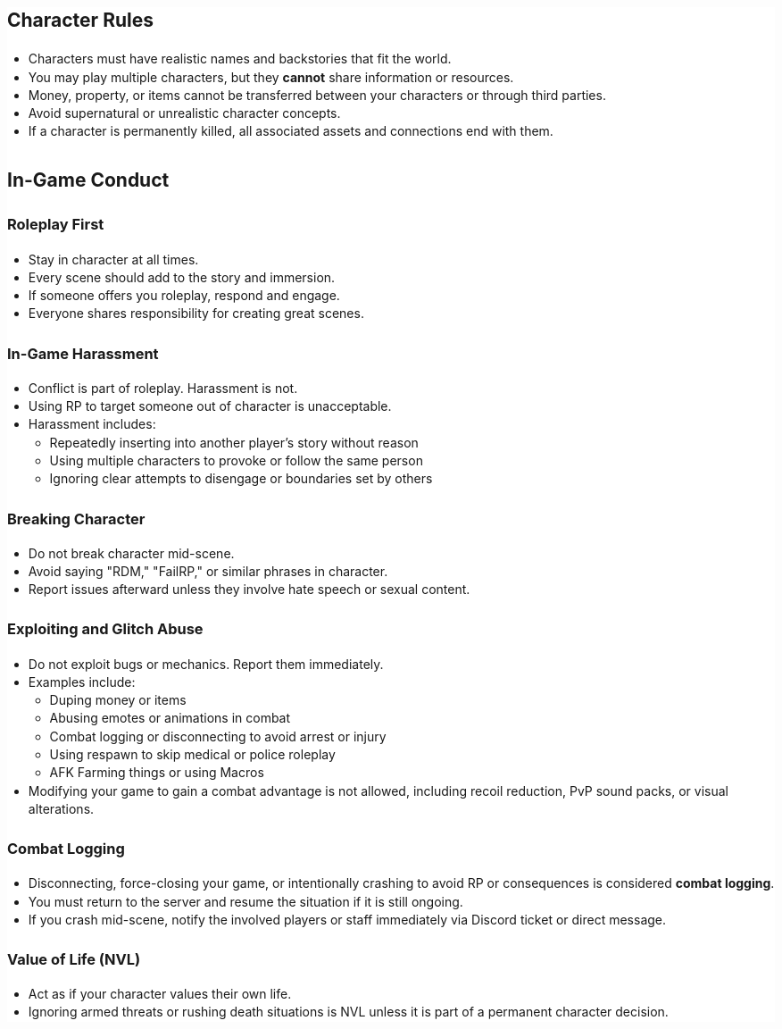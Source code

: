 ## Character Rules

- Characters must have realistic names and backstories that fit the world.  
- You may play multiple characters, but they **cannot** share information or resources.  
- Money, property, or items cannot be transferred between your characters or through third parties.  
- Avoid supernatural or unrealistic character concepts.  
- If a character is permanently killed, all associated assets and connections end with them.


## In-Game Conduct

### Roleplay First
- Stay in character at all times.  
- Every scene should add to the story and immersion.  
- If someone offers you roleplay, respond and engage.  
- Everyone shares responsibility for creating great scenes.

### In-Game Harassment
- Conflict is part of roleplay. Harassment is not.  
- Using RP to target someone out of character is unacceptable.  
- Harassment includes:
  - Repeatedly inserting into another player’s story without reason  
  - Using multiple characters to provoke or follow the same person  
  - Ignoring clear attempts to disengage or boundaries set by others  

### Breaking Character
- Do not break character mid-scene.  
- Avoid saying "RDM," "FailRP," or similar phrases in character.  
- Report issues afterward unless they involve hate speech or sexual content.

### Exploiting and Glitch Abuse
- Do not exploit bugs or mechanics. Report them immediately.  
- Examples include:
  - Duping money or items  
  - Abusing emotes or animations in combat  
  - Combat logging or disconnecting to avoid arrest or injury  
  - Using respawn to skip medical or police roleplay
  - AFK Farming things or using Macros
- Modifying your game to gain a combat advantage is not allowed, including recoil reduction, PvP sound packs, or visual alterations.

### Combat Logging
- Disconnecting, force-closing your game, or intentionally crashing to avoid RP or consequences is considered **combat logging**.  
- You must return to the server and resume the situation if it is still ongoing.  
- If you crash mid-scene, notify the involved players or staff immediately via Discord ticket or direct message.

### Value of Life (NVL)
- Act as if your character values their own life.  
- Ignoring armed threats or rushing death situations is NVL unless it is part of a permanent character decision.
